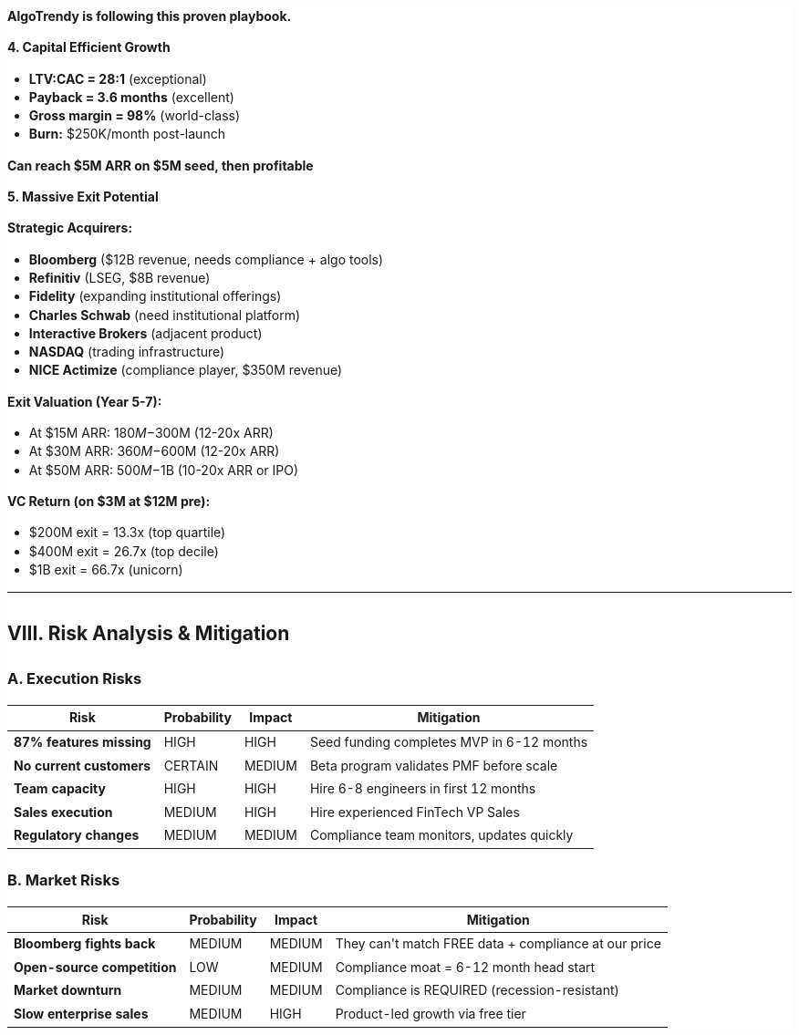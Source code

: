 **AlgoTrendy is following this proven playbook.**

**4. Capital Efficient Growth**

- **LTV:CAC = 28:1** (exceptional)
- **Payback = 3.6 months** (excellent)
- **Gross margin = 98%** (world-class)
- **Burn:** $250K/month post-launch

**Can reach $5M ARR on $5M seed, then profitable**

**5. Massive Exit Potential**

**Strategic Acquirers:**
- **Bloomberg** ($12B revenue, needs compliance + algo tools)
- **Refinitiv** (LSEG, $8B revenue)
- **Fidelity** (expanding institutional offerings)
- **Charles Schwab** (need institutional platform)
- **Interactive Brokers** (adjacent product)
- **NASDAQ** (trading infrastructure)
- **NICE Actimize** (compliance player, $350M revenue)

**Exit Valuation (Year 5-7):**
- At $15M ARR: $180M-$300M (12-20x ARR)
- At $30M ARR: $360M-$600M (12-20x ARR)
- At $50M ARR: $500M-$1B (10-20x ARR or IPO)

**VC Return (on $3M at $12M pre):**
- $200M exit = 13.3x (top quartile)
- $400M exit = 26.7x (top decile)
- $1B exit = 66.7x (unicorn)

---

## VIII. Risk Analysis & Mitigation

### A. Execution Risks

| Risk | Probability | Impact | Mitigation |
|------|-------------|--------|------------|
| **87% features missing** | HIGH | HIGH | Seed funding completes MVP in 6-12 months |
| **No current customers** | CERTAIN | MEDIUM | Beta program validates PMF before scale |
| **Team capacity** | HIGH | HIGH | Hire 6-8 engineers in first 12 months |
| **Sales execution** | MEDIUM | HIGH | Hire experienced FinTech VP Sales |
| **Regulatory changes** | MEDIUM | MEDIUM | Compliance team monitors, updates quickly |

### B. Market Risks

| Risk | Probability | Impact | Mitigation |
|------|-------------|--------|------------|
| **Bloomberg fights back** | MEDIUM | MEDIUM | They can't match FREE data + compliance at our price |
| **Open-source competition** | LOW | MEDIUM | Compliance moat = 6-12 month head start |
| **Market downturn** | MEDIUM | MEDIUM | Compliance is REQUIRED (recession-resistant) |
| **Slow enterprise sales** | MEDIUM | HIGH | Product-led growth via free tier |
